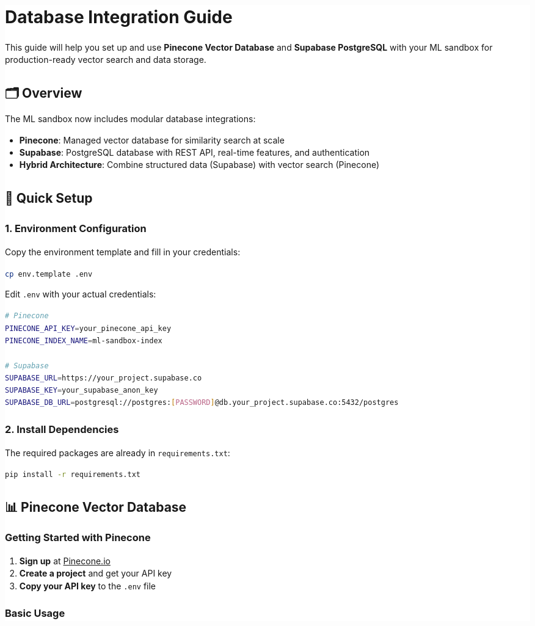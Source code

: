 # Database Integration Guide

This guide will help you set up and use **Pinecone Vector Database** and **Supabase PostgreSQL** with your ML sandbox for production-ready vector search and data storage.

## 🗂️ Overview

The ML sandbox now includes modular database integrations:

- **Pinecone**: Managed vector database for similarity search at scale
- **Supabase**: PostgreSQL database with REST API, real-time features, and authentication
- **Hybrid Architecture**: Combine structured data (Supabase) with vector search (Pinecone)

## 🚀 Quick Setup

### 1. Environment Configuration

Copy the environment template and fill in your credentials:

```bash
cp env.template .env
```

Edit `.env` with your actual credentials:

```bash
# Pinecone
PINECONE_API_KEY=your_pinecone_api_key
PINECONE_INDEX_NAME=ml-sandbox-index

# Supabase
SUPABASE_URL=https://your_project.supabase.co
SUPABASE_KEY=your_supabase_anon_key
SUPABASE_DB_URL=postgresql://postgres:[PASSWORD]@db.your_project.supabase.co:5432/postgres
```

### 2. Install Dependencies

The required packages are already in `requirements.txt`:

```bash
pip install -r requirements.txt
```

## 📊 Pinecone Vector Database

### Getting Started with Pinecone

1. **Sign up** at [Pinecone.io](https://www.pinecone.io/)
2. **Create a project** and get your API key
3. **Copy your API key** to the `.env` file

### Basic Usage
